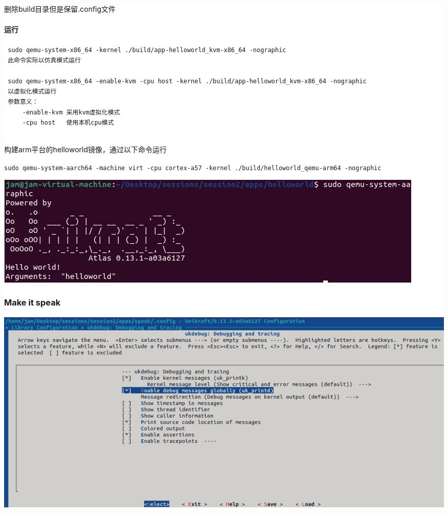 删除build目录但是保留.config文件

#### 运行

```
 sudo qemu-system-x86_64 -kernel ./build/app-helloworld_kvm-x86_64 -nographic
 此命令实际以仿真模式运行
 
 sudo qemu-system-x86_64 -enable-kvm -cpu host -kernel ./build/app-helloworld_kvm-x86_64 -nographic
 以虚拟化模式运行
 参数意义：
     -enable-kvm 采用kvm虚拟化模式
     -cpu host   使用本机cpu模式
     
```

构建arm平台的helloworld镜像，通过以下命令运行

```
sudo qemu-system-aarch64 -machine virt -cpu cortex-a57 -kernel ./build/helloworld_qemu-arm64 -nographic
```

![image-20230706212605274](./images/image-20230706212605274.png)

### Make it speak

![image-20230707151501610](./images/image-20230707151501610.png)
